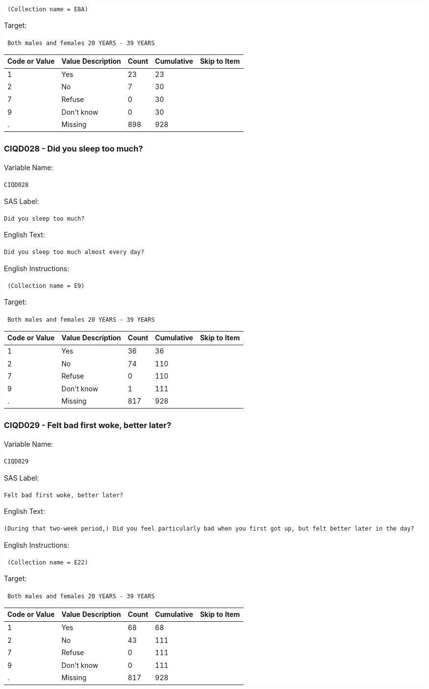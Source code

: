      (Collection name = E8A)
Target:

     Both males and females 20 YEARS - 39 YEARS
Code or Value | Value Description | Count | Cumulative | Skip to Item  
---|---|---|---|---  
1 | Yes | 23 | 23 |   
2 | No | 7 | 30 |   
7 | Refuse | 0 | 30 |   
9 | Don't know | 0 | 30 |   
. | Missing | 898 | 928 |   
  
### CIQD028 - Did you sleep too much?

Variable Name:

    CIQD028
SAS Label:

    Did you sleep too much?
English Text:

    Did you sleep too much almost every day?
English Instructions:

     (Collection name = E9)
Target:

     Both males and females 20 YEARS - 39 YEARS
Code or Value | Value Description | Count | Cumulative | Skip to Item  
---|---|---|---|---  
1 | Yes | 36 | 36 |   
2 | No | 74 | 110 |   
7 | Refuse | 0 | 110 |   
9 | Don't know | 1 | 111 |   
. | Missing | 817 | 928 |   
  
### CIQD029 - Felt bad first woke, better later?

Variable Name:

    CIQD029
SAS Label:

    Felt bad first woke, better later?
English Text:

    (During that two-week period,) Did you feel particularly bad when you first got up, but felt better later in the day?
English Instructions:

     (Collection name = E22)
Target:

     Both males and females 20 YEARS - 39 YEARS
Code or Value | Value Description | Count | Cumulative | Skip to Item  
---|---|---|---|---  
1 | Yes | 68 | 68 |   
2 | No | 43 | 111 |   
7 | Refuse | 0 | 111 |   
9 | Don't know | 0 | 111 |   
. | Missing | 817 | 928 |   
  